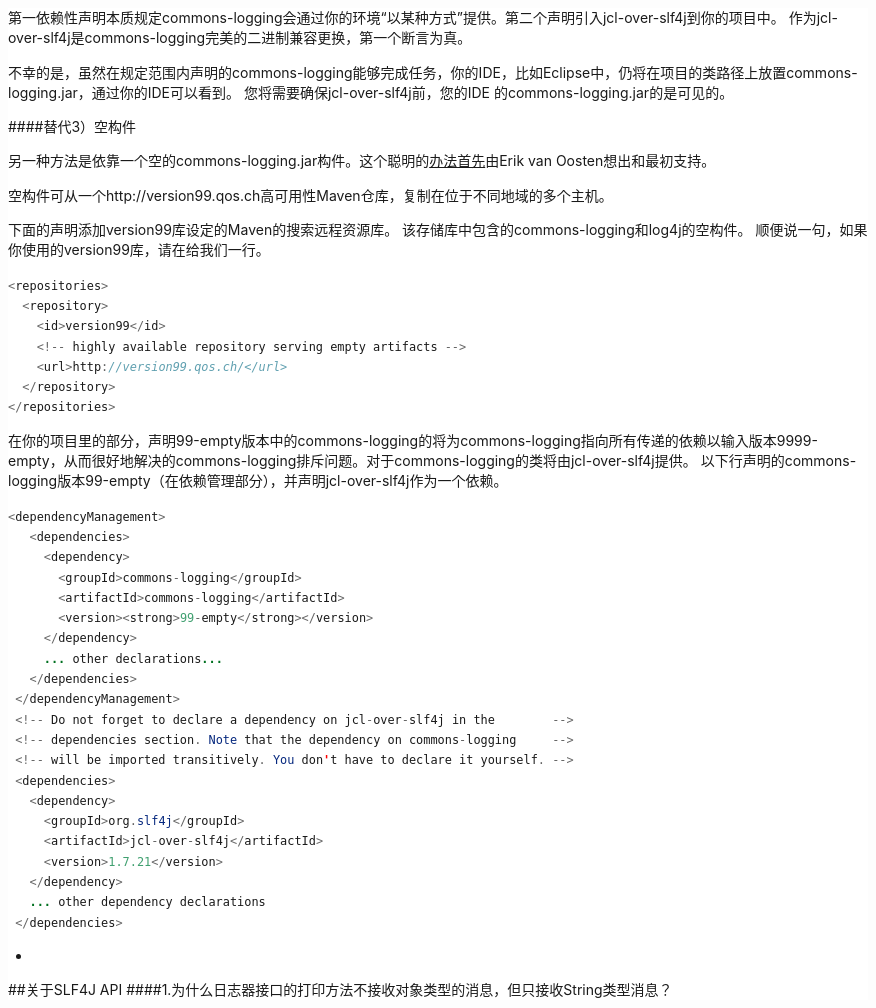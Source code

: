 第一依赖性声明本质规定commons-logging会通过你的环境“以某种方式”提供。第二个声明引入jcl-over-slf4j到你的项目中。 作为jcl-over-slf4j是commons-logging完美的二进制兼容更换，第一个断言为真。

不幸的是，虽然在规定范围内声明的commons-logging能够完成任务，你的IDE，比如Eclipse中，仍将在项目的类路径上放置commons-logging.jar，通过你的IDE可以看到。 您将需要确保jcl-over-slf4j前，您的IDE 的commons-logging.jar的是可见的。

####替代3）空构件

另一种方法是依靠一个空的commons-logging.jar构件。这个聪明的[办法首先](http://day-to-day-stuff.blogspot.com/2007/10/announcement-version-99-does-not-exist.html)由Erik van Oosten想出和最初支持。

空构件可从一个http://version99.qos.ch高可用性Maven仓库，复制在位于不同地域的多个主机。

下面的声明添加version99库设定的Maven的搜索远程资源库。 该存储库中包含的commons-logging和log4j的空构件。 顺便说一句，如果你使用的version99库，请在<version99 AT qos.ch>给我们一行。

```java
<repositories>
  <repository>
    <id>version99</id>
    <!-- highly available repository serving empty artifacts -->
    <url>http://version99.qos.ch/</url>
  </repository>
</repositories>
```
在你的项目里的<dependencyManagement>部分，声明99-empty版本中的commons-logging的将为commons-logging指向所有传递的依赖以输入版本9999-empty，从而很好地解决的commons-logging排斥问题。对于commons-logging的类将由jcl-over-slf4j提供。 以下行声明的commons-logging版本99-empty（在依赖管理部分），并声明jcl-over-slf4j作为一个依赖。

```java
<dependencyManagement>
   <dependencies>
     <dependency>
       <groupId>commons-logging</groupId>
       <artifactId>commons-logging</artifactId>
       <version><strong>99-empty</strong></version>
     </dependency>
     ... other declarations...
   </dependencies>
 </dependencyManagement>
 <!-- Do not forget to declare a dependency on jcl-over-slf4j in the        -->
 <!-- dependencies section. Note that the dependency on commons-logging     -->
 <!-- will be imported transitively. You don't have to declare it yourself. -->
 <dependencies>
   <dependency>
     <groupId>org.slf4j</groupId>
     <artifactId>jcl-over-slf4j</artifactId>
     <version>1.7.21</version>
   </dependency>
   ... other dependency declarations
 </dependencies>
```

-
##关于SLF4J API
####1.为什么日志器接口的打印方法不接收对象类型的消息，但只接收String类型消息？
